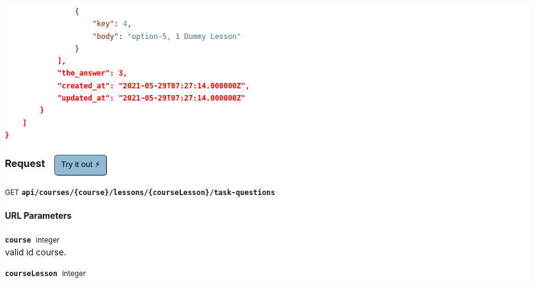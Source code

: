 ```json
                {
                    "key": 4,
                    "body": "option-5, 1 Dummy Lesson"
                }
            ],
            "the_answer": 3,
            "created_at": "2021-05-29T07:27:14.000000Z",
            "updated_at": "2021-05-29T07:27:14.000000Z"
        }
    ]
}
```
<div id="execution-results-GETapi-courses--course--lessons--courseLesson--task-questions" hidden>
    <blockquote>Received response<span id="execution-response-status-GETapi-courses--course--lessons--courseLesson--task-questions"></span>:</blockquote>
    <pre class="json"><code id="execution-response-content-GETapi-courses--course--lessons--courseLesson--task-questions"></code></pre>
</div>
<div id="execution-error-GETapi-courses--course--lessons--courseLesson--task-questions" hidden>
    <blockquote>Request failed with error:</blockquote>
    <pre><code id="execution-error-message-GETapi-courses--course--lessons--courseLesson--task-questions"></code></pre>
</div>
<form id="form-GETapi-courses--course--lessons--courseLesson--task-questions" data-method="GET" data-path="api/courses/{course}/lessons/{courseLesson}/task-questions" data-authed="1" data-hasfiles="0" data-headers='{"Authorization":"Bearer {YOUR_AUTH_KEY}","Accept":"application\/json"}' onsubmit="event.preventDefault(); executeTryOut('GETapi-courses--course--lessons--courseLesson--task-questions', this);">
<h3>
    Request&nbsp;&nbsp;&nbsp;
        <button type="button" style="background-color: #8fbcd4; padding: 5px 10px; border-radius: 5px; border-width: thin;" id="btn-tryout-GETapi-courses--course--lessons--courseLesson--task-questions" onclick="tryItOut('GETapi-courses--course--lessons--courseLesson--task-questions');">Try it out ⚡</button>
    <button type="button" style="background-color: #c97a7e; padding: 5px 10px; border-radius: 5px; border-width: thin;" id="btn-canceltryout-GETapi-courses--course--lessons--courseLesson--task-questions" onclick="cancelTryOut('GETapi-courses--course--lessons--courseLesson--task-questions');" hidden>Cancel</button>&nbsp;&nbsp;
    <button type="submit" style="background-color: #6ac174; padding: 5px 10px; border-radius: 5px; border-width: thin;" id="btn-executetryout-GETapi-courses--course--lessons--courseLesson--task-questions" hidden>Send Request 💥</button>
    </h3>
<p>
<small class="badge badge-green">GET</small>
 <b><code>api/courses/{course}/lessons/{courseLesson}/task-questions</code></b>
</p>
<p>
<label id="auth-GETapi-courses--course--lessons--courseLesson--task-questions" hidden>Authorization header: <b><code>Bearer </code></b><input type="text" name="Authorization" data-prefix="Bearer " data-endpoint="GETapi-courses--course--lessons--courseLesson--task-questions" data-component="header"></label>
</p>
<h4 class="fancy-heading-panel"><b>URL Parameters</b></h4>
<p>
<b><code>course</code></b>&nbsp;&nbsp;<small>integer</small>  &nbsp;
<input type="number" name="course" data-endpoint="GETapi-courses--course--lessons--courseLesson--task-questions" data-component="url" required  hidden>
<br>
valid id course.
</p>
<p>
<b><code>courseLesson</code></b>&nbsp;&nbsp;<small>integer</small>  &nbsp;